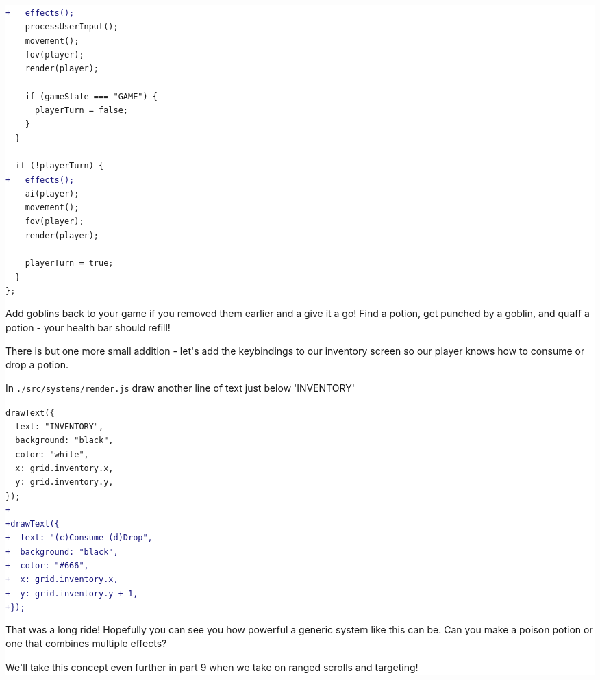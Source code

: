 ```diff
+   effects();
    processUserInput();
    movement();
    fov(player);
    render(player);

    if (gameState === "GAME") {
      playerTurn = false;
    }
  }

  if (!playerTurn) {
+   effects();
    ai(player);
    movement();
    fov(player);
    render(player);

    playerTurn = true;
  }
};
```

Add goblins back to your game if you removed them earlier and a give it a go! Find a potion, get punched by a goblin, and quaff a potion - your health bar should refill!

There is but one more small addition - let's add the keybindings to our inventory screen so our player knows how to consume or drop a potion.

In `./src/systems/render.js` draw another line of text just below 'INVENTORY'

```diff
drawText({
  text: "INVENTORY",
  background: "black",
  color: "white",
  x: grid.inventory.x,
  y: grid.inventory.y,
});
+
+drawText({
+  text: "(c)Consume (d)Drop",
+  background: "black",
+  color: "#666",
+  x: grid.inventory.x,
+  y: grid.inventory.y + 1,
+});
```

That was a long ride! Hopefully you can see you how powerful a generic system like this can be. Can you make a poison potion or one that combines multiple effects?

We'll take this concept even further in [part 9](https://github.com/luetkemj/jsrlt/blob/master/tutorial/part9.md) when we take on ranged scrolls and targeting!
